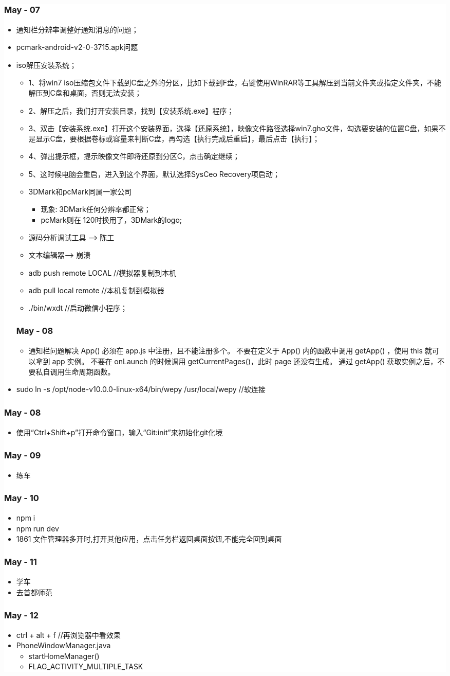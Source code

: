 ### May - 07
  - 通知栏分辨率调整好通知消息的问题；
  - pcmark-android-v2-0-3715.apk问题
  - iso解压安装系统；
    - 1、将win7 iso压缩包文件下载到C盘之外的分区，比如下载到F盘，右键使用WinRAR等工具解压到当前文件夹或指定文件夹，不能解压到C盘和桌面，否则无法安装；
    - 2、解压之后，我们打开安装目录，找到【安装系统.exe】程序；
    - 3、双击【安装系统.exe】打开这个安装界面，选择【还原系统】，映像文件路径选择win7.gho文件，勾选要安装的位置C盘，如果不是显示C盘，要根据卷标或容量来判断C盘，再勾选【执行完成后重启】，最后点击【执行】；
    - 4、弹出提示框，提示映像文件即将还原到分区C，点击确定继续；
    - 5、这时候电脑会重启，进入到这个界面，默认选择SysCeo Recovery项启动；

    - 3DMark和pcMark同属一家公司
      - 现象: 3DMark任何分辨率都正常；
      - pcMark则在 120时换用了，3DMark的logo;

    - 源码分析调试工具 --> 陈工
    - 文本编辑器--> 崩溃
    - adb push remote LOCAL //模拟器复制到本机
    - adb pull local remote //本机复制到模拟器

    - ./bin/wxdt  //启动微信小程序；

    ### May - 08
      - 通知栏问题解决
App() 必须在 app.js 中注册，且不能注册多个。
不要在定义于 App() 内的函数中调用 getApp() ，使用 this 就可以拿到 app 实例。
不要在 onLaunch 的时候调用 getCurrentPages()，此时 page 还没有生成。
通过 getApp() 获取实例之后，不要私自调用生命周期函数。

  - sudo ln -s /opt/node-v10.0.0-linux-x64/bin/wepy /usr/local/wepy //软连接

### May - 08
  - 使用“Ctrl+Shift+p”打开命令窗口，输入“Git:init”来初始化git化境

### May - 09
  - 练车

### May - 10
  - npm i
  - npm run dev
  - 1861 文件管理器多开时,打开其他应用，点击任务栏返回桌面按钮,不能完全回到桌面

### May - 11
  - 学车
  - 去首都师范

### May - 12
  - ctrl + alt + f //再浏览器中看效果
  - PhoneWindowManager.java
    - startHomeManager()
    - FLAG_ACTIVITY_MULTIPLE_TASK
